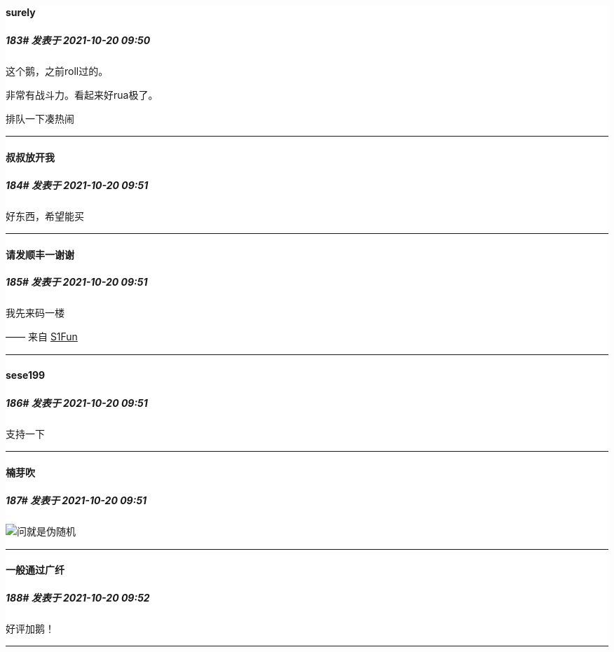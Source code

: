 ####  surely  
##### 183#       发表于 2021-10-20 09:50


这个鹅，之前roll过的。

非常有战斗力。看起来好rua极了。

排队一下凑热闹


*****

####  叔叔放开我  
##### 184#       发表于 2021-10-20 09:51


好东西，希望能买


*****

####  请发顺丰一谢谢  
##### 185#       发表于 2021-10-20 09:51


我先来码一楼

—— 来自 [S1Fun](https://s1fun.koalcat.com)


*****

####  sese199  
##### 186#       发表于 2021-10-20 09:51


支持一下


*****

####  楠芽吹  
##### 187#       发表于 2021-10-20 09:51


<img src="https://static.saraba1st.com/image/smiley/face2017/037.png" referrerpolicy="no-referrer">问就是伪随机


*****

####  一般通过广纤  
##### 188#       发表于 2021-10-20 09:52


好评加鹅！


*****
